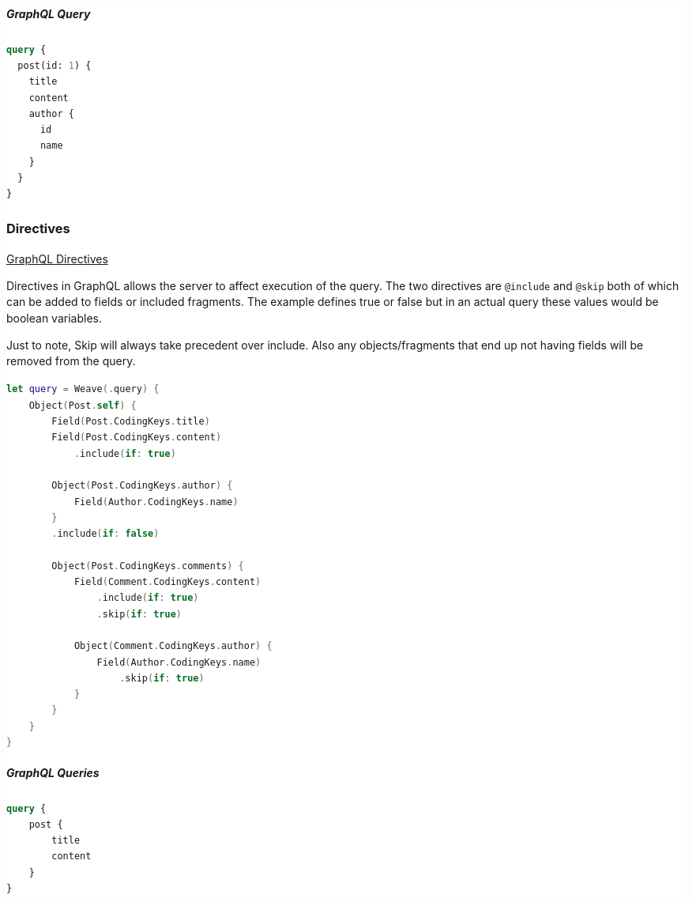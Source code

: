 ##### GraphQL Query
```graphql
query {
  post(id: 1) {
    title
    content
    author {
      id
      name
    }
  }
}
```

### Directives

[GraphQL Directives](https://graphql.org/learn/queries/#directives)

Directives in GraphQL allows the server to affect execution of the query. The two directives are `@include` and `@skip` both of which can be added to fields or included fragments. The example defines true or false but in an actual query these values would be boolean variables.

Just to note, Skip will always take precedent over include. Also any objects/fragments that end up not having fields will be removed from the query.

```swift
let query = Weave(.query) {
    Object(Post.self) {
        Field(Post.CodingKeys.title)
        Field(Post.CodingKeys.content)
            .include(if: true)

        Object(Post.CodingKeys.author) {
            Field(Author.CodingKeys.name)
        }
        .include(if: false)

        Object(Post.CodingKeys.comments) {
            Field(Comment.CodingKeys.content)
                .include(if: true)
                .skip(if: true)
                
            Object(Comment.CodingKeys.author) {
                Field(Author.CodingKeys.name)
                    .skip(if: true)
            }
        }
    }
}
```

##### GraphQL Queries
```graphql
query { 
    post { 
        title 
        content 
    } 
}
```
